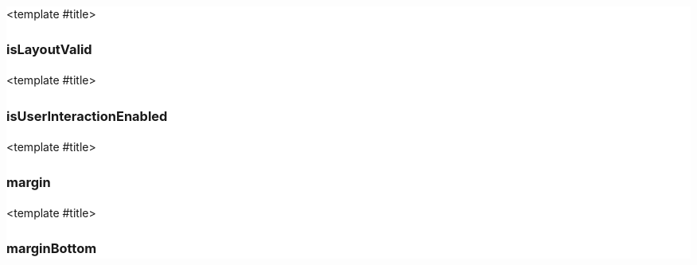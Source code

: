</APIRef>

</div>

<div class="">

<APIRef for="6993" v-once>

<template #title>

### isLayoutValid

</template>

</APIRef>

</div>

<div class="">

<APIRef for="6989" v-once>

<template #title>

### isUserInteractionEnabled

</template>

</APIRef>

</div>

<div class="">

<APIRef for="6969" v-once>

<template #title>

### margin

</template>

</APIRef>

</div>

<div class="">

<APIRef for="6973" v-once>

<template #title>

### marginBottom

</template>

</APIRef>

</div>

<div class="">
